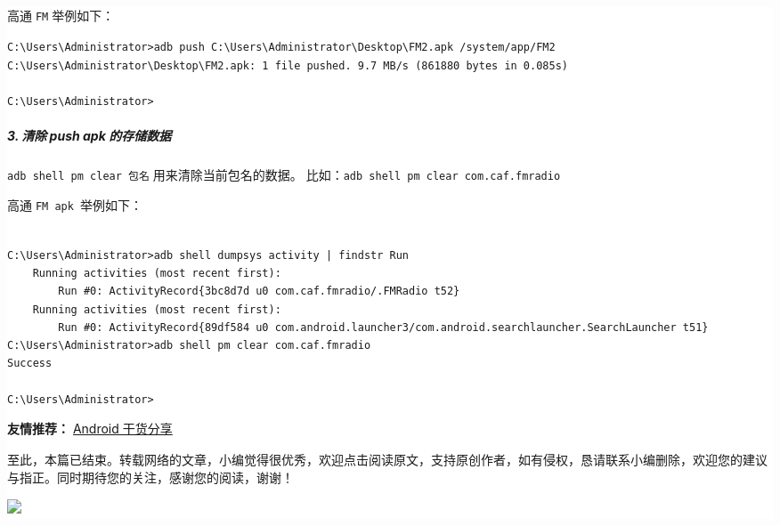 高通 `FM` 举例如下：
```
C:\Users\Administrator>adb push C:\Users\Administrator\Desktop\FM2.apk /system/app/FM2
C:\Users\Administrator\Desktop\FM2.apk: 1 file pushed. 9.7 MB/s (861880 bytes in 0.085s)

C:\Users\Administrator>
```

##### 3. 清除 push apk 的存储数据

`adb shell pm clear 包名` 
用来清除当前包名的数据。
比如：`adb shell pm clear com.caf.fmradio`

高通 `FM apk `举例如下：
```

C:\Users\Administrator>adb shell dumpsys activity | findstr Run
    Running activities (most recent first):
        Run #0: ActivityRecord{3bc8d7d u0 com.caf.fmradio/.FMRadio t52}
    Running activities (most recent first):
        Run #0: ActivityRecord{89df584 u0 com.android.launcher3/com.android.searchlauncher.SearchLauncher t51}
C:\Users\Administrator>adb shell pm clear com.caf.fmradio
Success

C:\Users\Administrator>
```
 

**友情推荐：**
[Android 干货分享 ](https://mp.weixin.qq.com/s/zOTO6z7bvHGhN0lhTMvR8w)

至此，本篇已结束。转载网络的文章，小编觉得很优秀，欢迎点击阅读原文，支持原创作者，如有侵权，恳请联系小编删除，欢迎您的建议与指正。同时期待您的关注，感谢您的阅读，谢谢！


![](https://upload-images.jianshu.io/upload_images/5851256-9398f7356f9c0525.png?imageMogr2/auto-orient/strip%7CimageView2/2/w/1240)
